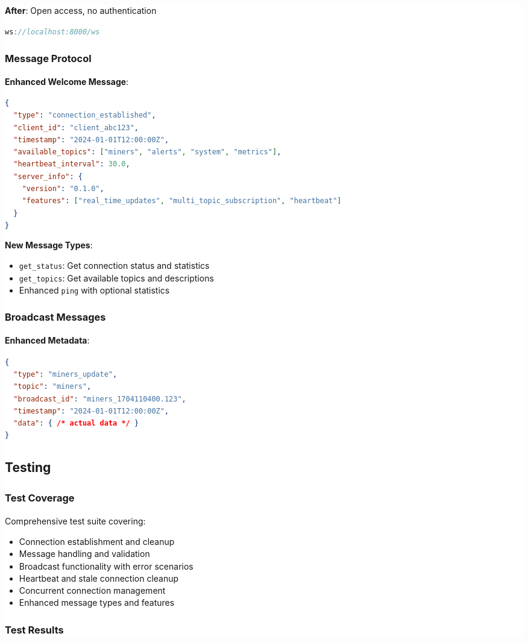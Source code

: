 **After**: Open access, no authentication
```javascript
ws://localhost:8000/ws
```

### Message Protocol

**Enhanced Welcome Message**:
```json
{
  "type": "connection_established",
  "client_id": "client_abc123",
  "timestamp": "2024-01-01T12:00:00Z",
  "available_topics": ["miners", "alerts", "system", "metrics"],
  "heartbeat_interval": 30.0,
  "server_info": {
    "version": "0.1.0",
    "features": ["real_time_updates", "multi_topic_subscription", "heartbeat"]
  }
}
```

**New Message Types**:
- `get_status`: Get connection status and statistics
- `get_topics`: Get available topics and descriptions
- Enhanced `ping` with optional statistics

### Broadcast Messages

**Enhanced Metadata**:
```json
{
  "type": "miners_update",
  "topic": "miners",
  "broadcast_id": "miners_1704110400.123",
  "timestamp": "2024-01-01T12:00:00Z",
  "data": { /* actual data */ }
}
```

## Testing

### Test Coverage

Comprehensive test suite covering:
- Connection establishment and cleanup
- Message handling and validation
- Broadcast functionality with error scenarios
- Heartbeat and stale connection cleanup
- Concurrent connection management
- Enhanced message types and features

### Test Results
